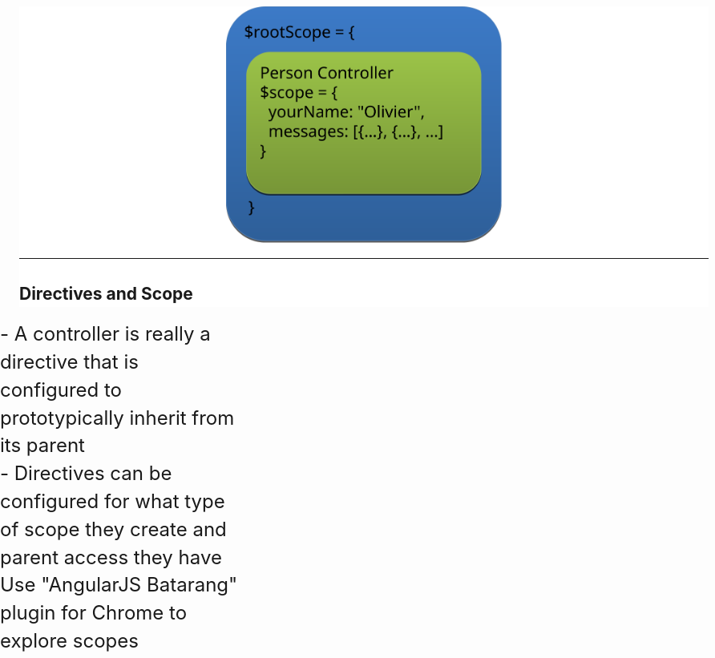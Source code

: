 <div align="center"><img src="resources/Controller.svg" width="40%"></div>


----
## Directives and Scope
<div style="position:absolute; left:0px;  width:300px;font-size: 18pt;"  align="left">
- A controller is really a directive that is configured to prototypically inherit from its parent <BR>
- Directives can be configured for what type of scope they create and parent access they have <BR>
Use "AngularJS Batarang" plugin for Chrome to explore scopes
</p></div>

<p style="position:absolute; right:0px; top:50px;">